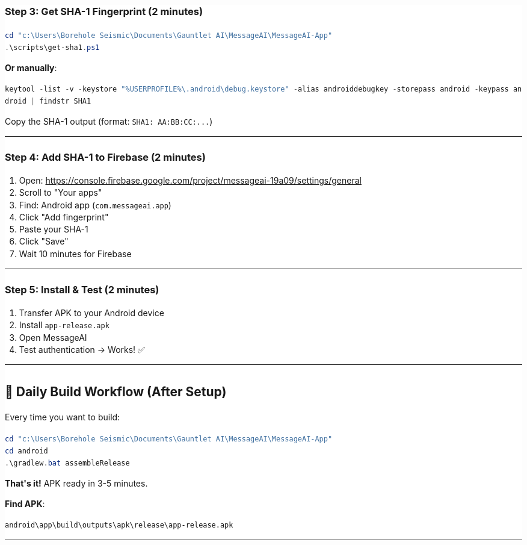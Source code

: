 
### **Step 3: Get SHA-1 Fingerprint** (2 minutes)

```powershell
cd "c:\Users\Borehole Seismic\Documents\Gauntlet AI\MessageAI\MessageAI-App"
.\scripts\get-sha1.ps1
```

**Or manually**:
```powershell
keytool -list -v -keystore "%USERPROFILE%\.android\debug.keystore" -alias androiddebugkey -storepass android -keypass android | findstr SHA1
```

Copy the SHA-1 output (format: `SHA1: AA:BB:CC:...`)

---

### **Step 4: Add SHA-1 to Firebase** (2 minutes)

1. Open: https://console.firebase.google.com/project/messageai-19a09/settings/general
2. Scroll to "Your apps"
3. Find: Android app (`com.messageai.app`)
4. Click "Add fingerprint"
5. Paste your SHA-1
6. Click "Save"
7. Wait 10 minutes for Firebase

---

### **Step 5: Install & Test** (2 minutes)

1. Transfer APK to your Android device
2. Install `app-release.apk`
3. Open MessageAI
4. Test authentication → Works! ✅

---

## 🔄 Daily Build Workflow (After Setup)

Every time you want to build:

```powershell
cd "c:\Users\Borehole Seismic\Documents\Gauntlet AI\MessageAI\MessageAI-App"
cd android
.\gradlew.bat assembleRelease
```

**That's it!** APK ready in 3-5 minutes.

**Find APK**:
```
android\app\build\outputs\apk\release\app-release.apk
```

---
